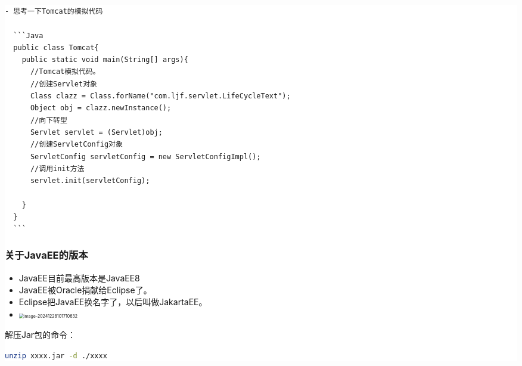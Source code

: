     - 思考一下Tomcat的模拟代码
  
      ```Java
      public class Tomcat{
        public static void main(String[] args){
          //Tomcat模拟代码。
          //创建Servlet对象
          Class clazz = Class.forName("com.ljf.servlet.LifeCycleText");
          Object obj = clazz.newInstance();
          //向下转型
          Servlet servlet = (Servlet)obj;
          //创建ServletConfig对象
          ServletConfig servletConfig = new ServletConfigImpl();
          //调用init方法
          servlet.init(servletConfig);
          
        }
      }
      ```
  
      

### 关于JavaEE的版本

- JavaEE目前最高版本是JavaEE8
- JavaEE被Oracle捐献给Eclipse了。
- Eclipse把JavaEE换名字了，以后叫做JakartaEE。
- <img src="/Users/lujianfeng/Library/Application Support/typora-user-images/image-20241228101710632.png" alt="image-20241228101710632" style="zoom: 50%;" />

解压Jar包的命令：

```bash
unzip xxxx.jar -d ./xxxx
```

